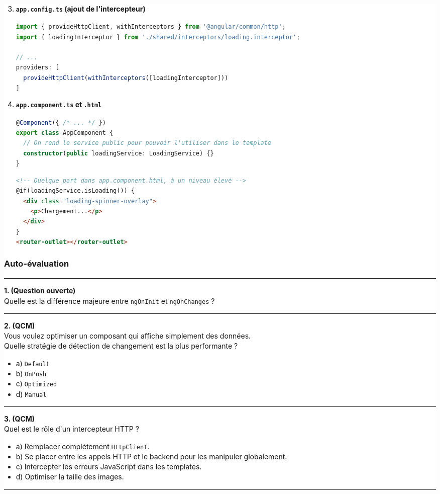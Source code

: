 3. **`app.config.ts` (ajout de l'intercepteur)**
   ```typescript
   import { provideHttpClient, withInterceptors } from '@angular/common/http';
   import { loadingInterceptor } from './shared/interceptors/loading.interceptor';
   
   // ...
   providers: [
     provideHttpClient(withInterceptors([loadingInterceptor]))
   ]
   ```

4. **`app.component.ts` et `.html`**
   ```typescript
   @Component({ /* ... */ })
   export class AppComponent {
     // On rend le service public pour pouvoir l'utiliser dans le template
     constructor(public loadingService: LoadingService) {}
   }
   ```
   ```html
   <!-- Quelque part dans app.component.html, à un niveau élevé -->
   @if(loadingService.isLoading()) {
     <div class="loading-spinner-overlay">
       <p>Chargement...</p>
     </div>
   }
   <router-outlet></router-outlet>
   ```

### Auto-évaluation

---

**1. (Question ouverte)**  
Quelle est la différence majeure entre `ngOnInit` et `ngOnChanges` ?

---

**2. (QCM)**  
Vous voulez optimiser un composant qui affiche simplement des données.  
Quelle stratégie de détection de changement est la plus performante ?

- a) `Default`
- b) `OnPush`
- c) `Optimized`
- d) `Manual`

---

**3. (QCM)**  
Quel est le rôle d'un intercepteur HTTP ?

- a) Remplacer complètement `HttpClient`.
- b) Se placer entre les appels HTTP et le backend pour les manipuler globalement.
- c) Intercepter les erreurs JavaScript dans les templates.
- d) Optimiser la taille des images.

---